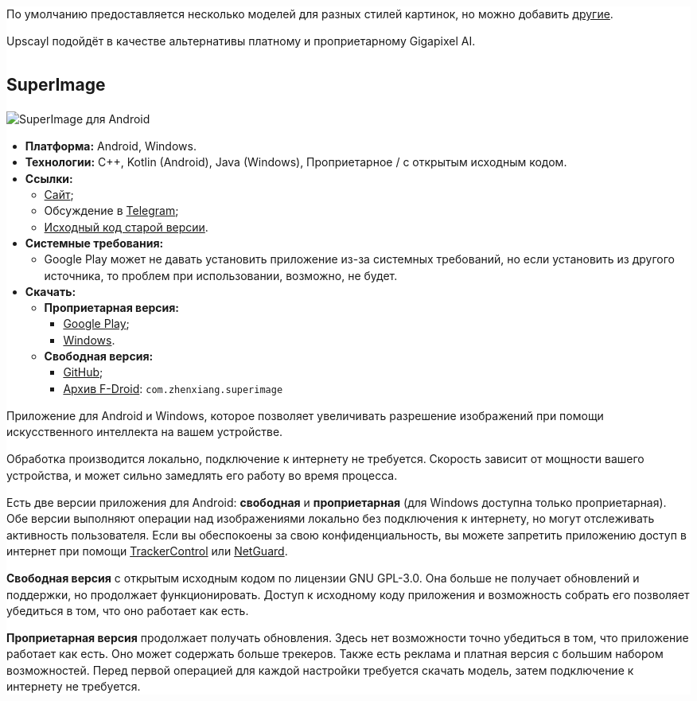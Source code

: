 По умолчанию предоставляется несколько моделей для разных стилей картинок, но
можно добавить [другие](https://github.com/upscayl/custom-models).

Upscayl подойдёт в качестве альтернативы платному и проприетарному Gigapixel AI.

## SuperImage

![SuperImage для Android](superimage.webp)

- **Платформа:** Android, Windows.
- **Технологии:** C++, Kotlin (Android), Java (Windows), Проприетарное /
с открытым исходным кодом.
- **Ссылки:**
    - [Сайт](https://superimage.io);
    - Обсуждение в [Telegram](https://t.me/super_image);
    - [Исходный код старой версии](https://github.com/Lucchetto/SuperImage).
- **Системные требования:**
    - Google Play может не давать установить приложение из-за системных
    требований, но если установить из другого источника, то проблем при
    использовании, возможно, не будет.
- **Скачать:**
    - **Проприетарная версия:**
        - [Google Play](https://play.google.com/store/apps/details?id=com.zhenxiang.superimage);
        - [Windows](https://superimage.io/#download-section).
    - **Свободная версия:**
        - [GitHub](https://github.com/Lucchetto/SuperImage/releases/latest);
        - [Архив F-Droid](https://f-droid.org/archive): `com.zhenxiang.superimage`

Приложение для Android и Windows, которое позволяет увеличивать разрешение
изображений при помощи искусственного интеллекта на вашем устройстве.

Обработка производится локально, подключение к интернету не требуется. Скорость
зависит от мощности вашего устройства, и может сильно замедлять его работу во
время процесса.

Есть две версии приложения для Android: **свободная** и **проприетарная**
(для Windows доступна только проприетарная). Обе версии выполняют операции над
изображениями локально без подключения к интернету, но могут отслеживать
активность пользователя. Если вы обеспокоены за свою конфиденциальность, вы
можете запретить приложению доступ в интернет при помощи
[TrackerControl](/wiki/trackercontrol) или [NetGuard](https://netguard.me).

**Свободная версия** с открытым исходным кодом по лицензии GNU GPL-3.0. Она
больше не получает обновлений и поддержки, но продолжает функционировать. Доступ
к исходному коду приложения и возможность собрать его позволяет убедиться в том,
что оно работает как есть.

**Проприетарная версия** продолжает получать обновления. Здесь нет возможности
точно убедиться в том, что приложение работает как есть. Оно может содержать
больше трекеров. Также есть реклама и платная версия с большим набором
возможностей. Перед первой операцией для каждой настройки требуется скачать
модель, затем подключение к интернету не требуется.
